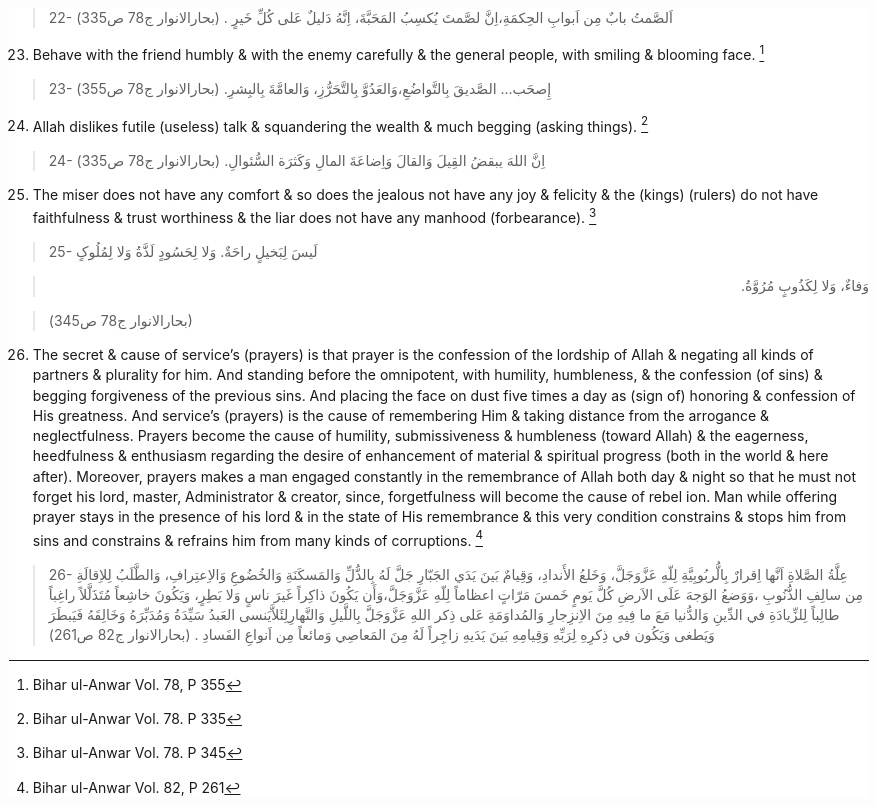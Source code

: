 > 22- اَلصَّمتُ بابٌ مِن اَبوابِ الحِکمَةِ،اِنَّ لصَّمتَ يُکسِبُ
> المَحَبَّةَ، اِنَّهُ دَليلٌ عَلی کُلِّ خَيرٍ . (بحارالانوار ج78 ص335)

23. Behave with the friend humbly & with the enemy carefully & the
general people, with smiling & blooming face. [^22]

> 23- إِصحَب... الصَّديقَ بِالتَّواضُعِ،وَالعَدُوَّ بِالتَّحَرُّزِ،
> وَالعامَّةَ بِالبِشرِ. (بحارالانوار ج78 ص355)

24. Allah dislikes futile (useless) talk & squandering the wealth & much
begging (asking things). [^23]

> 24- اِنَّ اللهَ يبقضُ القِيلَ وَالقالَ وَاِضاعَةَ المالِ وَکَثرَة
> السُّئوالِ. (بحارالانوار ج78 ص335)

25. The miser does not have any comfort & so does the jealous not have
any joy & felicity & the (kings) (rulers) do not have faithfulness &
trust worthiness & the liar does not have any manhood (forbearance).
[^24]

> 25- لَيسَ لِبَخيلٍ راحَةٌ. وَلا لِحَسُودٍ لَذَّةُ وَلا لِمُلُوکٍ
<blockquote dir="rtl">
  <p>
وَفاءٌ، وَلا لِکَذُوبٍ مُرُوَّةُ.
  </p>
</blockquote>

> (بحارالانوار ج78 ص345)

26. The secret & cause of service’s (prayers) is that prayer is the
confession of the lordship of Allah & negating all kinds of partners &
plurality for him. And standing before the omnipotent, with humility,
humbleness, & the confession (of sins) & begging forgiveness of the
previous sins. And placing the face on dust five times a day as (sign
of) honoring & confession of His greatness. And service’s (prayers) is
the cause of remembering Him & taking distance from the arrogance &
neglectfulness. Prayers become the cause of humility, submissiveness &
humbleness (toward Allah) & the eagerness, heedfulness & enthusiasm
regarding the desire of enhancement of material & spiritual progress
(both in the world & here after). Moreover, prayers makes a man engaged
constantly in the remembrance of Allah both day & night so that he must
not forget his lord, master, Administrator & creator, since,
forgetfulness will become the cause of rebel ion. Man while offering
prayer stays in the presence of his lord & in the state of His
remembrance & this very condition constrains & stops him from sins and
constrains & refrains him from many kinds of corruptions. [^25]

> 26- عِلَّةُ الصَّلاةِ اَنَّها اِقرارٌ بِالُّربُوبِيَّةِ لِلّهِ
> عَزَّوَجَلَّ، وَخَلعُ الأَندادِ، وَقِيامٌ بَينَ يَدَي الجَبّارِ جَلَّ
> لَهُ بِالذُّلِّ وَالمَسکَنَةِ وَالخُضُوعِ وَالاِعتِرافِ، وَالطَّلَبُ
> لِلاِقالَةِ مِن سالِفِ الذُّنُوبِ ،وَوَضعُ الوَجهَ عَلَی الاَرضِ کُلَّ
> يَومٍ خَمسَ مَرّاتٍ اعظاماً لِلّهِ عَزَّوَجَلَّ،وَأَن يَکُونَ ذاکِراً
> غَيرَ ناسٍ وَلا بَطِرٍ، وَيَکُونَ خاشِعاً مُتَذَلَّلاً راغِباً طالِباً
> لِلزِّيادَةِ في الدِّينِ وَالدُّنيا مَعَ ما فِيهِ مِنَ الاِنزِجارِ
> وَالمُداوَمَةِ عَلی ذِکر اللهِ عَزَّوَجَلَّ بِاللَّيلِ
> وَالنَّهارِلِئَلاَّيَنسی العَبدُ سَيِّدَةُ وَمُدَبِّرَهُ وَخَالِقَهُ
> فَيَبطَرَ وَيَطغی وَيَکُون في ذِکرِهِ لِرَبِّهِ وَقِيامِهِ بَينَ
> يَدَيهِ زاجِراً لَهُ مِنَ المَعاصِي وَمائعاً مِن اَنواعِ الفَسادِ .
> (بحارالانوار ج82 ص261)


[^1]: Wasail ul-Shia, Vol. 18, P 557
[^2]: Bihar ul-Anwar Vol. 78, P 338
[^3]: Bihar ul-Anwar Vol. 78, P 338
[^4]: Tuhaf al-Uqul P422
[^5]: Bihar ul-Anwar Vol. 92, P 14
[^6]: Bihar ul-Anwar Vol. 92, P 117
[^7]: Usool al-Kafi , Vol. 1 , P 200
[^8]: Bihar ul-Anwar Vol. 75, P 374
[^9]: Wasail ul-Shia, Vol. 18, P 102
[^10]: Usool al-Kafi. Vol. 2, P 241
[^11]: Bihar ul-Anwar Vol. 78, P 336
[^12]: Bihar ul-Anwar Vol. 78, P 352
[^13]: Tuhful-Aqool, P 445
[^14]: Aoyun Akhbar Ur Reza (as) Vol. 2, P 127
[^15]: Bihar ul-Anwar Vol. 78, P 336
[^16]: Bihar ul-Anwar Vol. 96, P 370
[^17]: Ayan Akhbar Er Reza, Vol. 2, P 109, Alhayat Vol. I. P 233
[^18]: Ayan Akhbar Er Reza Vol. 1, P 258)
[^19]: Bihar ul-Anwar Vol. 78. P 347
[^20]: Bihar ul-Anwar Vol. 78. P 346
[^21]: Bihar ul-Anwar Vol. 78. P 335
[^22]: Bihar ul-Anwar Vol. 78, P 355
[^23]: Bihar ul-Anwar Vol. 78. P 335
[^24]: Bihar ul-Anwar Vol. 78. P 345
[^25]: Bihar ul-Anwar Vol. 82, P 261
[^26]: Bihar ul-Anwar Vol. 78, P 375
[^27]: Bihar ul-Anwar Vol. 66, P 491
[^28]: Wasail ush-Shia, Vol. 17, P 22
[^29]: Bihar ul-Anwar Vol. 78, P 356, Note: Six objects have been
[^30]: Bihar ul-Anwar Vol. 78, P 338
[^31]: Wasail ush-Shia, Vol. 1. P 87
[^32]: Wasail ush-Shia, Vol. 8, P 442
[^33]: Bihar ul-Anwar Vol. 78, P 347
[^34]: Bihar ul-Anwar Vol. 6, P 21
[^35]: Bihar ul-Anwar Vol. 78, P 335
[^36]: Bihar ul-Anwar Vol. 78, P 352
[^37]: Usool al-Kafi, Vol. 1, P 468
[^38]: Mustadral Al Wasail Vol. 2, P 436
[^39]: Bihar ul-Anwar Vol. 78, P 352